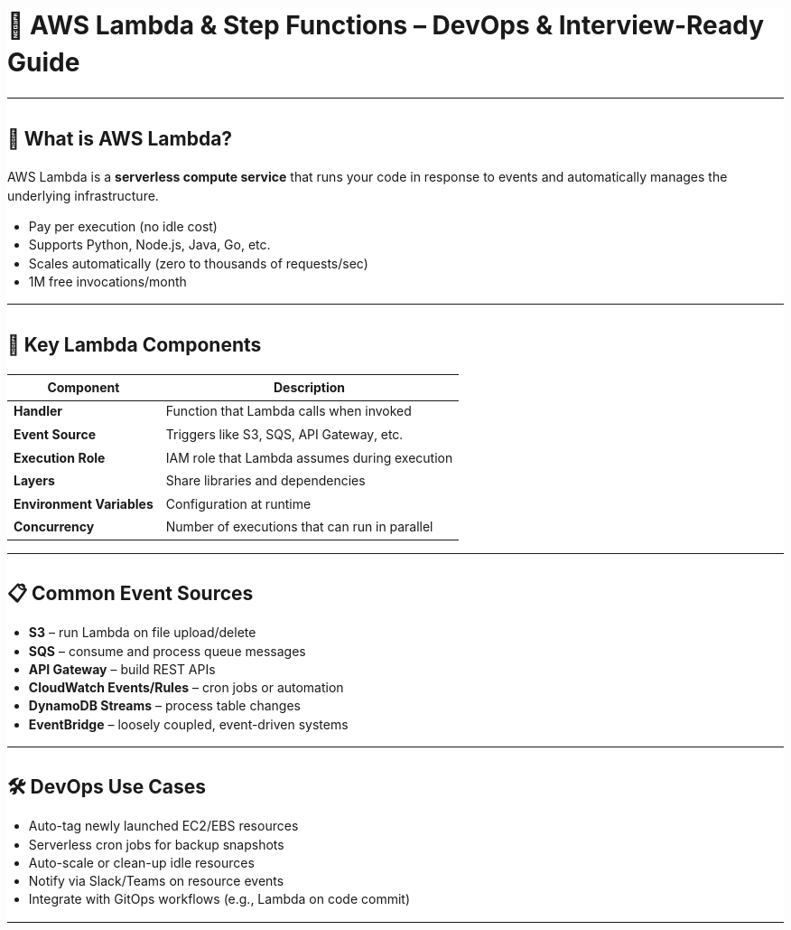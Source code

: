 # 🧠 AWS Lambda & Step Functions – DevOps & Interview-Ready Guide

---

## 🚀 What is AWS Lambda?

AWS Lambda is a **serverless compute service** that runs your code in response to events and automatically manages the underlying infrastructure.

- Pay per execution (no idle cost)
- Supports Python, Node.js, Java, Go, etc.
- Scales automatically (zero to thousands of requests/sec)
- 1M free invocations/month

---

## 🧩 Key Lambda Components

| Component        | Description |
|------------------|-------------|
| **Handler**      | Function that Lambda calls when invoked |
| **Event Source** | Triggers like S3, SQS, API Gateway, etc. |
| **Execution Role** | IAM role that Lambda assumes during execution |
| **Layers**       | Share libraries and dependencies |
| **Environment Variables** | Configuration at runtime |
| **Concurrency**  | Number of executions that can run in parallel |

---

## 📋 Common Event Sources

- **S3** – run Lambda on file upload/delete  
- **SQS** – consume and process queue messages  
- **API Gateway** – build REST APIs  
- **CloudWatch Events/Rules** – cron jobs or automation  
- **DynamoDB Streams** – process table changes  
- **EventBridge** – loosely coupled, event-driven systems  

---

## 🛠️ DevOps Use Cases

- Auto-tag newly launched EC2/EBS resources  
- Serverless cron jobs for backup snapshots  
- Auto-scale or clean-up idle resources  
- Notify via Slack/Teams on resource events  
- Integrate with GitOps workflows (e.g., Lambda on code commit)

---